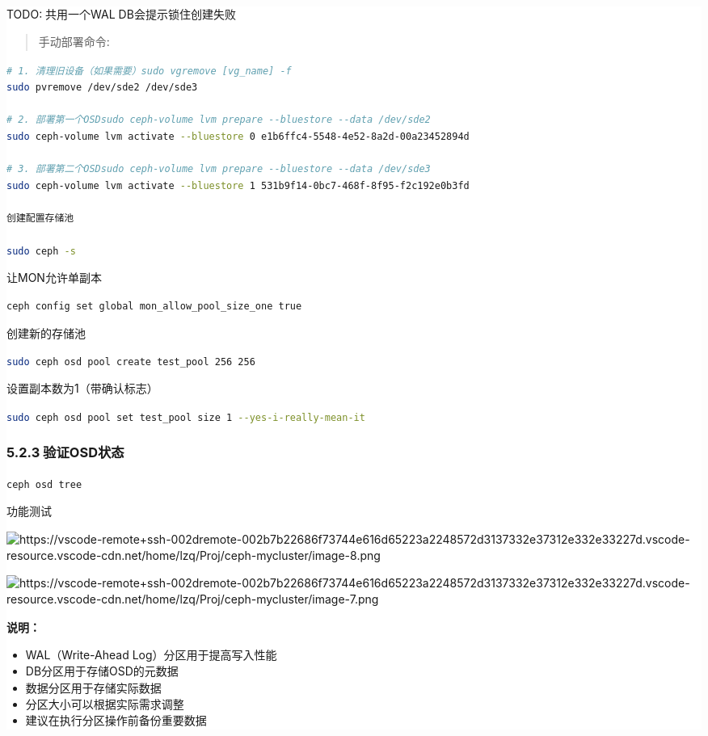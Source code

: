 TODO: 共用一个WAL DB会提示锁住创建失败

> 手动部署命令:
> 

```bash
# 1. 清理旧设备（如果需要）sudo vgremove [vg_name] -f
sudo pvremove /dev/sde2 /dev/sde3

# 2. 部署第一个OSDsudo ceph-volume lvm prepare --bluestore --data /dev/sde2
sudo ceph-volume lvm activate --bluestore 0 e1b6ffc4-5548-4e52-8a2d-00a23452894d

# 3. 部署第二个OSDsudo ceph-volume lvm prepare --bluestore --data /dev/sde3
sudo ceph-volume lvm activate --bluestore 1 531b9f14-0bc7-468f-8f95-f2c192e0b3fd

创建配置存储池

sudo ceph -s

```

让MON允许单副本

```bash
ceph config set global mon_allow_pool_size_one true

```

创建新的存储池

```bash
sudo ceph osd pool create test_pool 256 256

```

设置副本数为1（带确认标志）

```bash
sudo ceph osd pool set test_pool size 1 --yes-i-really-mean-it

```

### **5.2.3 验证OSD状态**

```bash
ceph osd tree

```

功能测试

![https://vscode-remote+ssh-002dremote-002b7b22686f73744e616d65223a2248572d3137332e37312e332e33227d.vscode-resource.vscode-cdn.net/home/lzq/Proj/ceph-mycluster/image-8.png](https://vscode-remote+ssh-002dremote-002b7b22686f73744e616d65223a2248572d3137332e37312e332e33227d.vscode-resource.vscode-cdn.net/home/lzq/Proj/ceph-mycluster/image-8.png)

![https://vscode-remote+ssh-002dremote-002b7b22686f73744e616d65223a2248572d3137332e37312e332e33227d.vscode-resource.vscode-cdn.net/home/lzq/Proj/ceph-mycluster/image-7.png](https://vscode-remote+ssh-002dremote-002b7b22686f73744e616d65223a2248572d3137332e37312e332e33227d.vscode-resource.vscode-cdn.net/home/lzq/Proj/ceph-mycluster/image-7.png)

**说明：**

- WAL（Write-Ahead Log）分区用于提高写入性能
- DB分区用于存储OSD的元数据
- 数据分区用于存储实际数据
- 分区大小可以根据实际需求调整
- 建议在执行分区操作前备份重要数据
